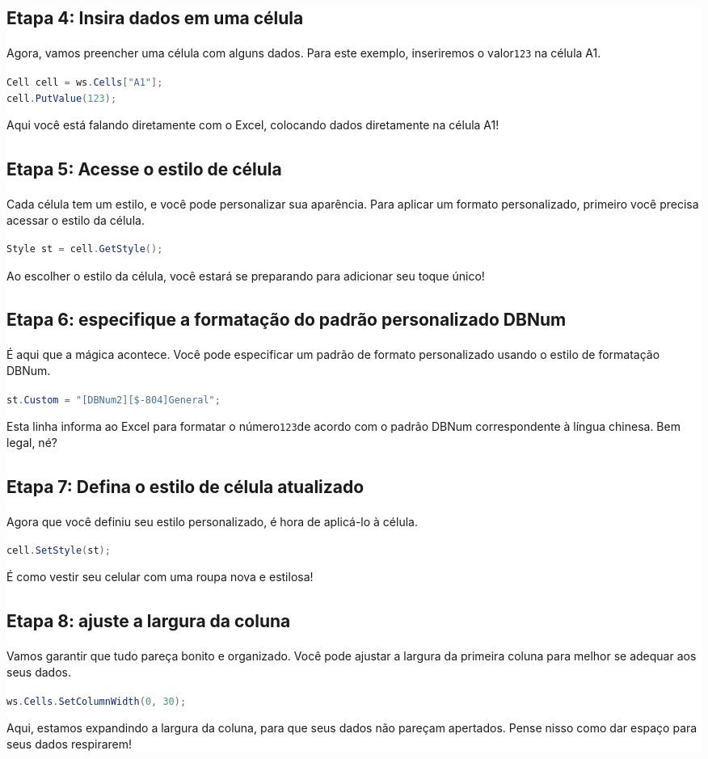 ## Etapa 4: Insira dados em uma célula

 Agora, vamos preencher uma célula com alguns dados. Para este exemplo, inseriremos o valor`123` na célula A1.

```csharp
Cell cell = ws.Cells["A1"];
cell.PutValue(123);
```

Aqui você está falando diretamente com o Excel, colocando dados diretamente na célula A1! 

## Etapa 5: Acesse o estilo de célula

Cada célula tem um estilo, e você pode personalizar sua aparência. Para aplicar um formato personalizado, primeiro você precisa acessar o estilo da célula.

```csharp
Style st = cell.GetStyle();
```

Ao escolher o estilo da célula, você estará se preparando para adicionar seu toque único!

## Etapa 6: especifique a formatação do padrão personalizado DBNum

É aqui que a mágica acontece. Você pode especificar um padrão de formato personalizado usando o estilo de formatação DBNum.

```csharp
st.Custom = "[DBNum2][$-804]General";
```

 Esta linha informa ao Excel para formatar o número`123`de acordo com o padrão DBNum correspondente à língua chinesa. Bem legal, né?

## Etapa 7: Defina o estilo de célula atualizado

Agora que você definiu seu estilo personalizado, é hora de aplicá-lo à célula.

```csharp
cell.SetStyle(st);
```

É como vestir seu celular com uma roupa nova e estilosa!

## Etapa 8: ajuste a largura da coluna

Vamos garantir que tudo pareça bonito e organizado. Você pode ajustar a largura da primeira coluna para melhor se adequar aos seus dados.

```csharp
ws.Cells.SetColumnWidth(0, 30);
```

Aqui, estamos expandindo a largura da coluna, para que seus dados não pareçam apertados. Pense nisso como dar espaço para seus dados respirarem!
